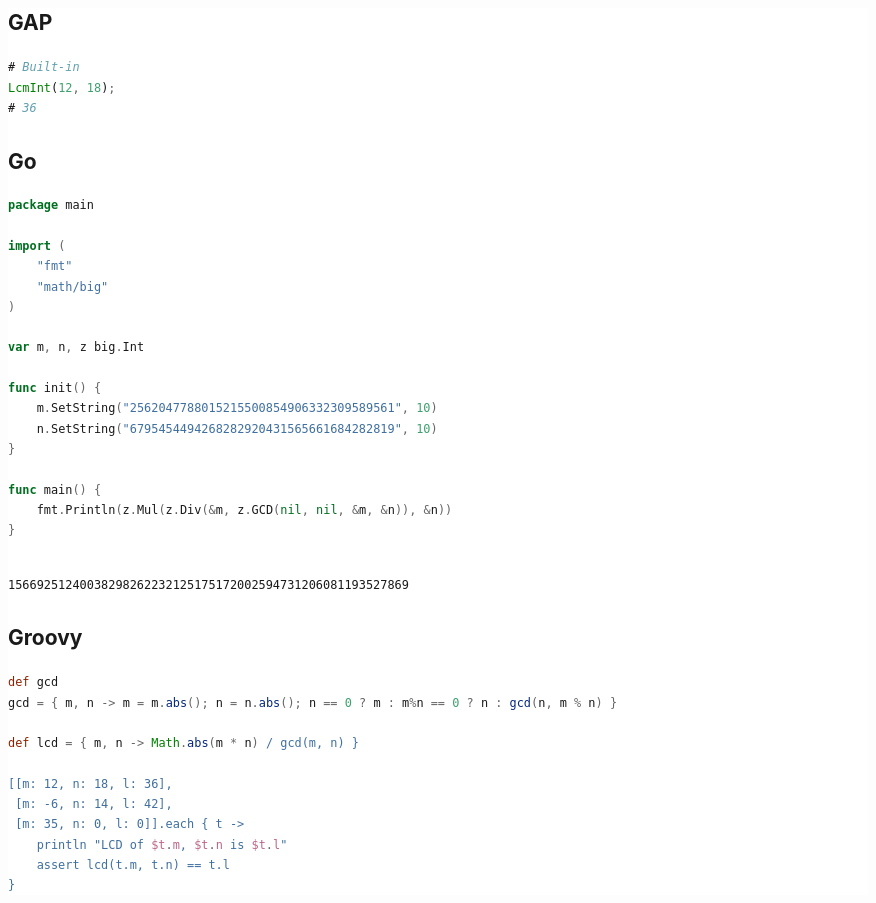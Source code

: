 

## GAP


```gap
# Built-in
LcmInt(12, 18);
# 36
```



## Go


```go
package main

import (
    "fmt"
    "math/big"
)

var m, n, z big.Int

func init() {
    m.SetString("2562047788015215500854906332309589561", 10)
    n.SetString("6795454494268282920431565661684282819", 10)
}

func main() {
    fmt.Println(z.Mul(z.Div(&m, z.GCD(nil, nil, &m, &n)), &n))
}
```

```txt

15669251240038298262232125175172002594731206081193527869

```



## Groovy


```groovy
def gcd
gcd = { m, n -> m = m.abs(); n = n.abs(); n == 0 ? m : m%n == 0 ? n : gcd(n, m % n) }

def lcd = { m, n -> Math.abs(m * n) / gcd(m, n) }

[[m: 12, n: 18, l: 36],
 [m: -6, n: 14, l: 42],
 [m: 35, n: 0, l: 0]].each { t ->
    println "LCD of $t.m, $t.n is $t.l"
    assert lcd(t.m, t.n) == t.l
}
```
